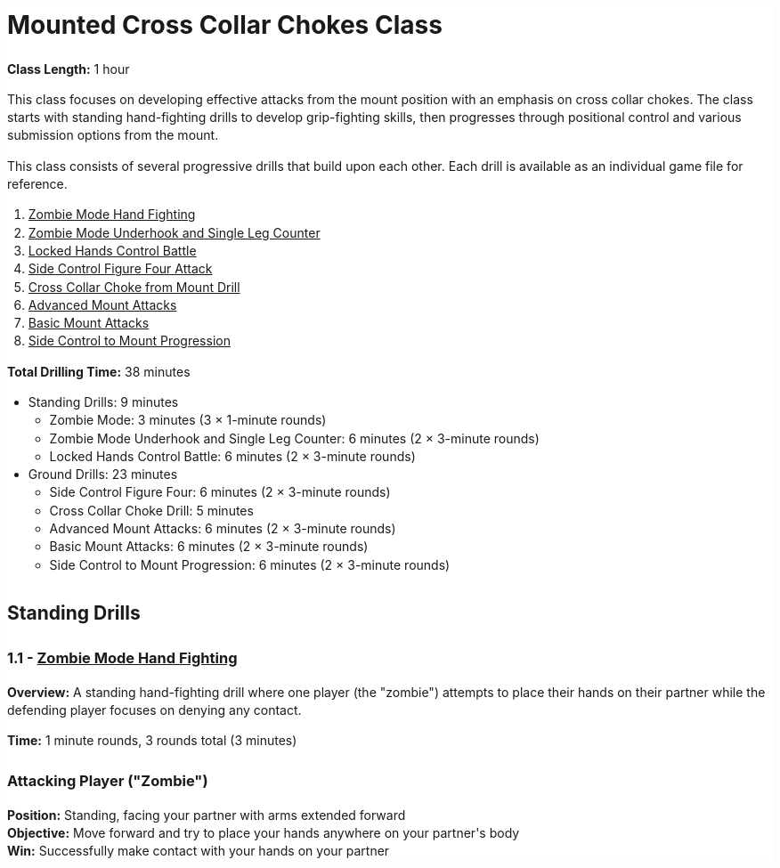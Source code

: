 # Mounted Cross Collar Chokes Class
**Class Length:** 1 hour

This class focuses on developing effective attacks from the mount position with an emphasis on cross collar chokes. The class starts with standing hand-fighting drills to develop grip-fighting skills, then progresses through positional control and various submission options from the mount.

This class consists of several progressive drills that build upon each other. Each drill is available as an individual game file for reference.

1. [Zombie Mode Hand Fighting](https://mennlo.github.io/grappling-games/md-viewer.html?file=games/standing/zombie-mode.md)
2. [Zombie Mode Underhook and Single Leg Counter](https://mennlo.github.io/grappling-games/md-viewer.html?file=games/standing/zombie-mode-underhook-single-leg-counter.md)
3. [Locked Hands Control Battle](https://mennlo.github.io/grappling-games/md-viewer.html?file=games/standing/locked-hands-control-battle.md)
4. [Side Control Figure Four Attack](https://mennlo.github.io/grappling-games/md-viewer.html?file=games/pinning/side-control-figure-four-attack.md)
5. [Cross Collar Choke from Mount Drill](https://mennlo.github.io/grappling-games/md-viewer.html?file=games/pinning/mount/cross-collar-choke-drill.md)
6. [Advanced Mount Attacks](https://mennlo.github.io/grappling-games/md-viewer.html?file=games/pinning/mount/advanced-mount-attacks.md)
7. [Basic Mount Attacks](https://mennlo.github.io/grappling-games/md-viewer.html?file=games/pinning/mount/basic-mount-attacks.md)
8. [Side Control to Mount Progression](https://mennlo.github.io/grappling-games/md-viewer.html?file=games/pinning/side-control-to-mount-progression.md)

**Total Drilling Time:** 38 minutes
- Standing Drills: 9 minutes
  - Zombie Mode: 3 minutes (3 × 1-minute rounds)
  - Zombie Mode Underhook and Single Leg Counter: 6 minutes (2 × 3-minute rounds)
  - Locked Hands Control Battle: 6 minutes (2 × 3-minute rounds)
- Ground Drills: 23 minutes
  - Side Control Figure Four: 6 minutes (2 × 3-minute rounds)
  - Cross Collar Choke Drill: 5 minutes
  - Advanced Mount Attacks: 6 minutes (2 × 3-minute rounds)
  - Basic Mount Attacks: 6 minutes (2 × 3-minute rounds)
  - Side Control to Mount Progression: 6 minutes (2 × 3-minute rounds)

## Standing Drills

### 1.1 - [Zombie Mode Hand Fighting](https://mennlo.github.io/grappling-games/md-viewer.html?file=games/standing/zombie-mode.md)

**Overview:** A standing hand-fighting drill where one player (the "zombie") attempts to place their hands on their partner while the defending player focuses on denying any contact.

**Time:** 1 minute rounds, 3 rounds total (3 minutes)

### Attacking Player ("Zombie")
**Position:** Standing, facing your partner with arms extended forward  
**Objective:** Move forward and try to place your hands anywhere on your partner's body  
**Win:** Successfully make contact with your hands on your partner  
